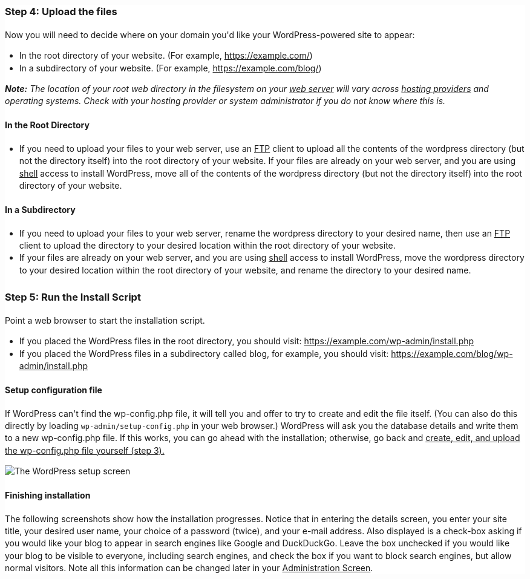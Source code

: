 ### Step 4: Upload the files

Now you will need to decide where on your domain you'd like your WordPress-powered site to appear:
- In the root directory of your website. (For example, https://example.com/)
- In a subdirectory of your website. (For example, https://example.com/blog/)

_**Note:** The location of your root web directory in the filesystem on your [web server](https://wordpress.org/documentation/article/glossary/#web-server) will vary across [hosting providers](https://wordpress.org/documentation/article/glossary/#hosting-provider) and operating systems. Check with your hosting provider or system administrator if you do not know where this is._

#### In the Root Directory

- If you need to upload your files to your web server, use an [FTP](https://wordpress.org/documentation/article/glossary/#ftp) client to upload all the contents of the wordpress directory (but not the directory itself) into the root directory of your website.
If your files are already on your web server, and you are using [shell](https://wordpress.org/documentation/article/glossary/#shell) access to install WordPress, move all of the contents of the wordpress directory (but not the directory itself) into the root directory of your website.

#### In a Subdirectory

- If you need to upload your files to your web server, rename the wordpress directory to your desired name, then use an [FTP](https://wordpress.org/documentation/article/glossary/#ftp) client to upload the directory to your desired location within the root directory of your website.
- If your files are already on your web server, and you are using [shell](https://wordpress.org/documentation/article/glossary/#shell) access to install WordPress, move the wordpress directory to your desired location within the root directory of your website, and rename the directory to your desired name.

### Step 5: Run the Install Script

Point a web browser to start the installation script.

- If you placed the WordPress files in the root directory, you should visit: https://example.com/wp-admin/install.php
- If you placed the WordPress files in a subdirectory called blog, for example, you should visit: https://example.com/blog/wp-admin/install.php

#### Setup configuration file

If WordPress can't find the wp-config.php file, it will tell you and offer to try to create and edit the file itself. (You can also do this directly by loading `wp-admin/setup-config.php` in your web browser.) WordPress will ask you the database details and write them to a new wp-config.php file. If this works, you can go ahead with the installation; otherwise, go back and [create, edit, and upload the wp-config.php file yourself (step 3).](https://developer.wordpress.org/advanced-administration/before-install/howto-install/#step-3-set-up-wp-config-php)

![The WordPress setup screen](https://wordpress.org/documentation/files/2018/10/install-step3_v47.png)

#### Finishing installation

The following screenshots show how the installation progresses. Notice that in entering the details screen, you enter your site title, your desired user name, your choice of a password (twice), and your e-mail address. Also displayed is a check-box asking if you would like your blog to appear in search engines like Google and DuckDuckGo. Leave the box unchecked if you would like your blog to be visible to everyone, including search engines, and check the box if you want to block search engines, but allow normal visitors. Note all this information can be changed later in your [Administration Screen](https://wordpress.org/documentation/article/administration-screens/).
